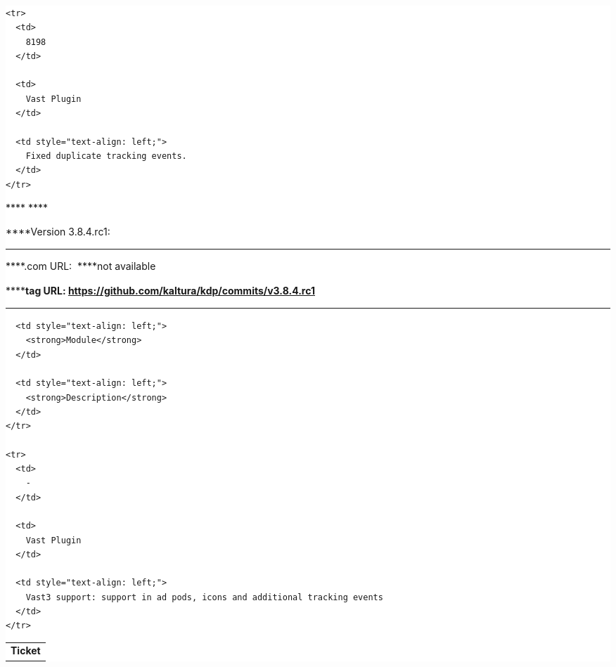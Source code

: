     <tr>
      <td>
        8198
      </td>
      
      <td>
        Vast Plugin
      </td>
      
      <td style="text-align: left;">
        Fixed duplicate tracking events.
      </td>
    </tr>
  </tbody>
</table>

**** ****

****Version 3.8.4.rc1:  
****

****.com URL:  ****not available

******************************tag URL: **********************<https://github.com/kaltura/kdp/commits/v3.8.4.rc1>************************************************  
****

<table border="0">
  <tbody>
    <tr>
      <td style="text-align: left;">
        <strong>Ticket</strong>
      </td>
      
      <td style="text-align: left;">
        <strong>Module</strong>
      </td>
      
      <td style="text-align: left;">
        <strong>Description</strong>
      </td>
    </tr>
    
    <tr>
      <td>
        -
      </td>
      
      <td>
        Vast Plugin
      </td>
      
      <td style="text-align: left;">
        Vast3 support: support in ad pods, icons and additional tracking events
      </td>
    </tr>
    